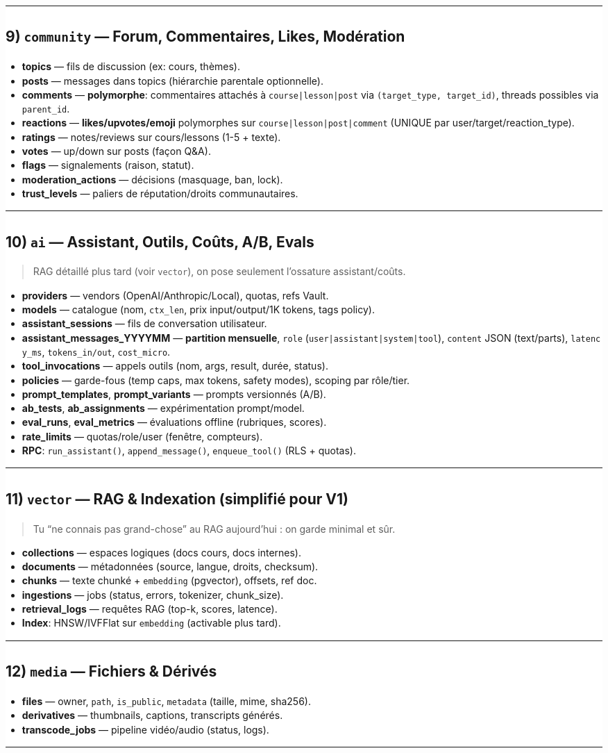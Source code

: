 
---

## 9) `community` — Forum, Commentaires, Likes, Modération
- **topics** — fils de discussion (ex: cours, thèmes).
- **posts** — messages dans topics (hiérarchie parentale optionnelle).
- **comments** — **polymorphe**: commentaires attachés à `course|lesson|post` via `(target_type, target_id)`, threads possibles via `parent_id`.
- **reactions** — **likes/upvotes/emoji** polymorphes sur `course|lesson|post|comment` (UNIQUE par user/target/reaction_type).
- **ratings** — notes/reviews sur cours/lessons (1-5 + texte).
- **votes** — up/down sur posts (façon Q&A).
- **flags** — signalements (raison, statut).
- **moderation_actions** — décisions (masquage, ban, lock).
- **trust_levels** — paliers de réputation/droits communautaires.

---

## 10) `ai` — Assistant, Outils, Coûts, A/B, Evals
> RAG détaillé plus tard (voir `vector`), on pose seulement l’ossature assistant/coûts.

- **providers** — vendors (OpenAI/Anthropic/Local), quotas, refs Vault.
- **models** — catalogue (nom, `ctx_len`, prix input/output/1K tokens, tags policy).
- **assistant_sessions** — fils de conversation utilisateur.
- **assistant_messages_YYYYMM** — **partition mensuelle**, `role` (`user|assistant|system|tool`), `content` JSON (text/parts), `latency_ms`, `tokens_in/out`, `cost_micro`.
- **tool_invocations** — appels outils (nom, args, result, durée, status).
- **policies** — garde-fous (temp caps, max tokens, safety modes), scoping par rôle/tier.
- **prompt_templates**, **prompt_variants** — prompts versionnés (A/B).
- **ab_tests**, **ab_assignments** — expérimentation prompt/model.
- **eval_runs**, **eval_metrics** — évaluations offline (rubriques, scores).
- **rate_limits** — quotas/role/user (fenêtre, compteurs).
- **RPC**: `run_assistant()`, `append_message()`, `enqueue_tool()` (RLS + quotas).

---

## 11) `vector` — RAG & Indexation (simplifié pour V1)
> Tu “ne connais pas grand-chose” au RAG aujourd’hui : on garde minimal et sûr.

- **collections** — espaces logiques (docs cours, docs internes).
- **documents** — métadonnées (source, langue, droits, checksum).
- **chunks** — texte chunké + `embedding` (pgvector), offsets, ref doc.
- **ingestions** — jobs (status, errors, tokenizer, chunk_size).
- **retrieval_logs** — requêtes RAG (top-k, scores, latence).
- **Index**: HNSW/IVFFlat sur `embedding` (activable plus tard).

---

## 12) `media` — Fichiers & Dérivés
- **files** — owner, `path`, `is_public`, `metadata` (taille, mime, sha256).
- **derivatives** — thumbnails, captions, transcripts générés.
- **transcode_jobs** — pipeline vidéo/audio (status, logs).

---